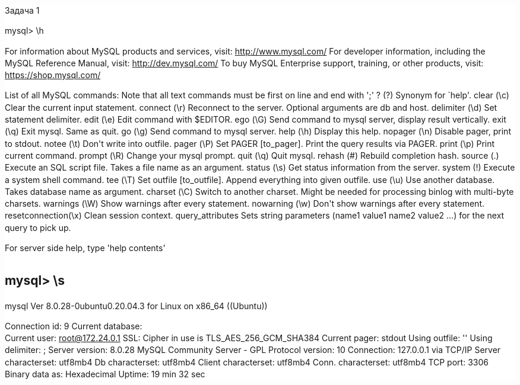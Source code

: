 Задача 1

mysql> \h

For information about MySQL products and services, visit:
   http://www.mysql.com/
For developer information, including the MySQL Reference Manual, visit:
   http://dev.mysql.com/
To buy MySQL Enterprise support, training, or other products, visit:
   https://shop.mysql.com/

List of all MySQL commands:
Note that all text commands must be first on line and end with ';'
?         (\?) Synonym for `help'.
clear     (\c) Clear the current input statement.
connect   (\r) Reconnect to the server. Optional arguments are db and host.
delimiter (\d) Set statement delimiter.
edit      (\e) Edit command with $EDITOR.
ego       (\G) Send command to mysql server, display result vertically.
exit      (\q) Exit mysql. Same as quit.
go        (\g) Send command to mysql server.
help      (\h) Display this help.
nopager   (\n) Disable pager, print to stdout.
notee     (\t) Don't write into outfile.
pager     (\P) Set PAGER [to_pager]. Print the query results via PAGER.
print     (\p) Print current command.
prompt    (\R) Change your mysql prompt.
quit      (\q) Quit mysql.
rehash    (\#) Rebuild completion hash.
source    (\.) Execute an SQL script file. Takes a file name as an argument.
status    (\s) Get status information from the server.
system    (\!) Execute a system shell command.
tee       (\T) Set outfile [to_outfile]. Append everything into given outfile.
use       (\u) Use another database. Takes database name as argument.
charset   (\C) Switch to another charset. Might be needed for processing binlog with multi-byte charsets.
warnings  (\W) Show warnings after every statement.
nowarning (\w) Don't show warnings after every statement.
resetconnection(\x) Clean session context.
query_attributes Sets string parameters (name1 value1 name2 value2 ...) for the next query to pick up.

For server side help, type 'help contents'

mysql> \s
--------------
mysql  Ver 8.0.28-0ubuntu0.20.04.3 for Linux on x86_64 ((Ubuntu))

Connection id:		9
Current database:	
Current user:		root@172.24.0.1
SSL:			Cipher in use is TLS_AES_256_GCM_SHA384
Current pager:		stdout
Using outfile:		''
Using delimiter:	;
Server version:		8.0.28 MySQL Community Server - GPL
Protocol version:	10
Connection:		127.0.0.1 via TCP/IP
Server characterset:	utf8mb4
Db     characterset:	utf8mb4
Client characterset:	utf8mb4
Conn.  characterset:	utf8mb4
TCP port:		3306
Binary data as:		Hexadecimal
Uptime:			19 min 32 sec

